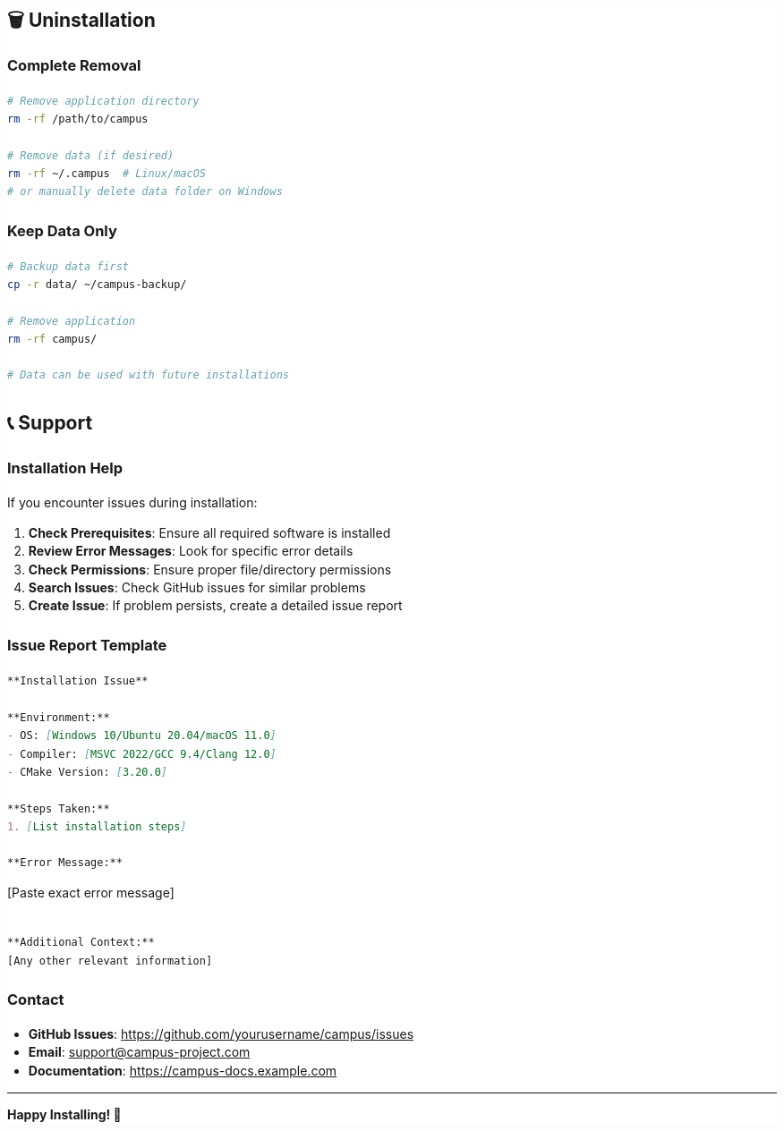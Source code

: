 ## 🗑️ Uninstallation

### Complete Removal
```bash
# Remove application directory
rm -rf /path/to/campus

# Remove data (if desired)
rm -rf ~/.campus  # Linux/macOS
# or manually delete data folder on Windows
```

### Keep Data Only
```bash
# Backup data first
cp -r data/ ~/campus-backup/

# Remove application
rm -rf campus/

# Data can be used with future installations
```

## 📞 Support

### Installation Help
If you encounter issues during installation:

1. **Check Prerequisites**: Ensure all required software is installed
2. **Review Error Messages**: Look for specific error details
3. **Check Permissions**: Ensure proper file/directory permissions
4. **Search Issues**: Check GitHub issues for similar problems
5. **Create Issue**: If problem persists, create a detailed issue report

### Issue Report Template
```markdown
**Installation Issue**

**Environment:**
- OS: [Windows 10/Ubuntu 20.04/macOS 11.0]
- Compiler: [MSVC 2022/GCC 9.4/Clang 12.0]
- CMake Version: [3.20.0]

**Steps Taken:**
1. [List installation steps]

**Error Message:**
```
[Paste exact error message]
```

**Additional Context:**
[Any other relevant information]
```

### Contact
- **GitHub Issues**: https://github.com/yourusername/campus/issues
- **Email**: support@campus-project.com
- **Documentation**: https://campus-docs.example.com

---

**Happy Installing! 🎉**